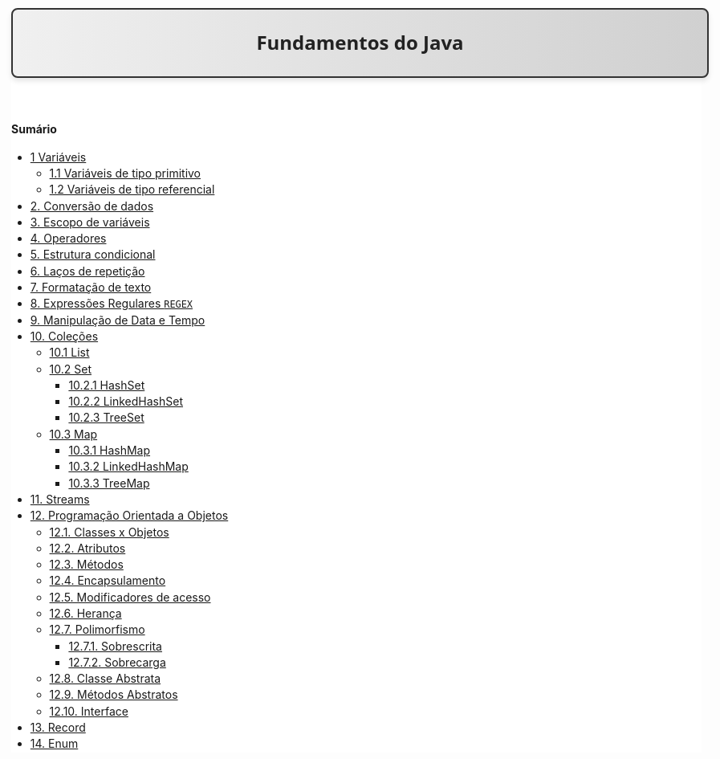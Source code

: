 <div style="
  width: 95%;
  padding: 24px;
  background: linear-gradient(to right, #f0f0f0, #d0d0d0);
  border: 2px solid #333;
  border-radius: 8px;
  font-family: 'Segoe UI', sans-serif;
  font-size: 24px;
  font-weight: bold;
  color: #222;
  text-align: center;
  box-shadow: 0 4px 6px rgba(0, 0, 0, 0.1);
">
  Fundamentos do Java
</div>


<br>
<br>

**Sumário**


- [1 Variáveis](#1-variáveis)
  - [1.1 Variáveis de tipo primitivo](#11-variáveis-de-tipo-primitivo)
  - [1.2 Variáveis de tipo referencial](#12-variáveis-de-tipo-referencial)
- [2. Conversão de dados](#2-conversão-de-dados)
- [3. Escopo de variáveis](#3-escopo-de-variáveis)
- [4. Operadores](#4-operadores)
- [5. Estrutura condicional](#5-estrutura-condicional)
- [6. Laços de repetição](#6-laços-de-repetição)
- [7. Formatação de texto](#7-formatação-de-texto)
- [8. Expressões Regulares `REGEX`](#8-expressões-regulares-regex)
- [9. Manipulação de Data e Tempo](#9-manipulação-de-data-e-tempo)
- [10. Coleções](#10-coleções)
  - [10.1 List](#101-list)
  - [10.2 Set](#102-set)
    - [10.2.1 HashSet](#1021-hashset)
    - [10.2.2 LinkedHashSet](#1022-linkedhashset)
    - [10.2.3 TreeSet](#1023-treeset)
  - [10.3 Map](#103-map)
    - [10.3.1 HashMap](#1031-hashmap)
    - [10.3.2 LinkedHashMap](#1032-linkedhashmap)
    - [10.3.3 TreeMap](#1033-treemap)
- [11. Streams](#11-streams)
- [12. Programação Orientada a Objetos](#12-programação-orientada-a-objetos)
  - [12.1. Classes x Objetos](#121-classes-x-objetos)
  - [12.2. Atributos](#122-atributos)
  - [12.3. Métodos](#123-métodos)
  - [12.4. Encapsulamento](#124-encapsulamento)
  - [12.5. Modificadores de acesso](#125-modificadores-de-acesso)
  - [12.6. Herança](#126-herança)
  - [12.7. Polimorfismo](#127-polimorfismo)
    - [12.7.1. Sobrescrita](#1271-sobrescrita)
    - [12.7.2. Sobrecarga](#1272-sobrecarga)
  - [12.8. Classe Abstrata](#128-classe-abstrata)
  - [12.9. Métodos Abstratos](#129-métodos-abstratos)
  - [12.10. Interface](#1210-interface)
- [13. Record](#13-record)
- [14. Enum](#14-enum)
